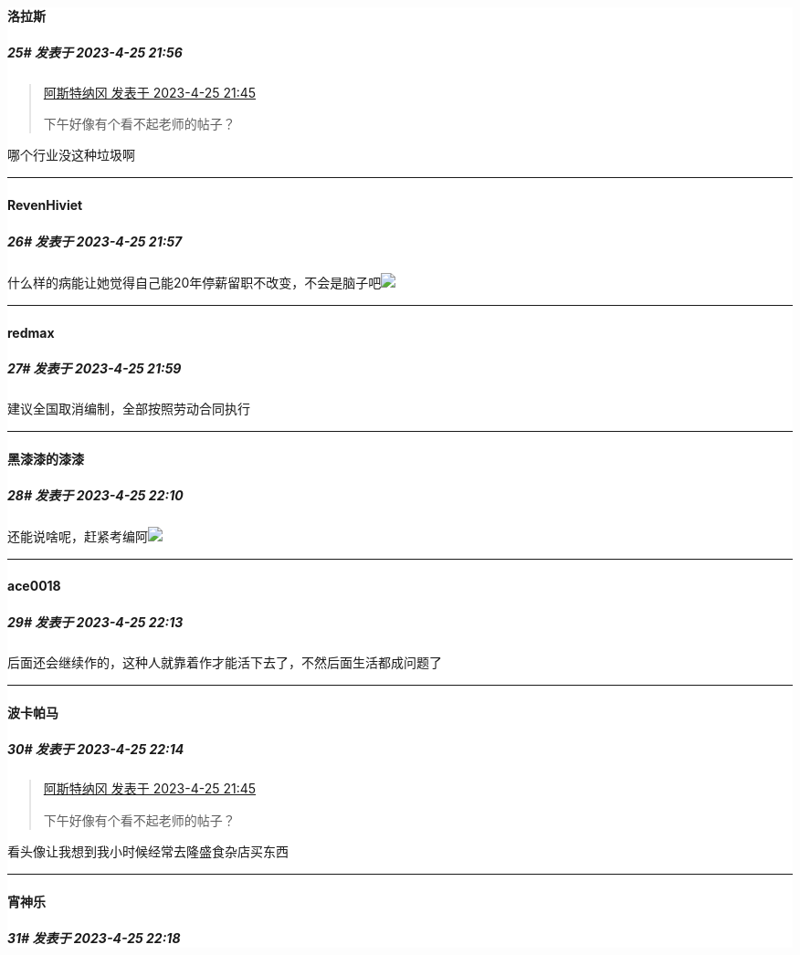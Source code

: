 ####  洛拉斯  
##### 25#       发表于 2023-4-25 21:56

<blockquote><a href="httphttps://bbs.saraba1st.com/2b/forum.php?mod=redirect&amp;goto=findpost&amp;pid=60612489&amp;ptid=2130766" target="_blank">阿斯特纳冈 发表于 2023-4-25 21:45</a>

下午好像有个看不起老师的帖子？</blockquote>
哪个行业没这种垃圾啊

*****

####  RevenHiviet  
##### 26#       发表于 2023-4-25 21:57

什么样的病能让她觉得自己能20年停薪留职不改变，不会是脑子吧<img src="https://static.saraba1st.com/image/smiley/face2017/001.png" referrerpolicy="no-referrer">

*****

####  redmax  
##### 27#       发表于 2023-4-25 21:59

建议全国取消编制，全部按照劳动合同执行

*****

####  黑漆漆的漆漆  
##### 28#       发表于 2023-4-25 22:10

还能说啥呢，赶紧考编阿<img src="https://static.saraba1st.com/image/smiley/face2017/001.png" referrerpolicy="no-referrer">

*****

####  ace0018  
##### 29#       发表于 2023-4-25 22:13

后面还会继续作的，这种人就靠着作才能活下去了，不然后面生活都成问题了

*****

####  波卡帕马  
##### 30#       发表于 2023-4-25 22:14

<blockquote><a href="httphttps://bbs.saraba1st.com/2b/forum.php?mod=redirect&amp;goto=findpost&amp;pid=60612489&amp;ptid=2130766" target="_blank">阿斯特纳冈 发表于 2023-4-25 21:45</a>

下午好像有个看不起老师的帖子？</blockquote>
看头像让我想到我小时候经常去隆盛食杂店买东西


*****

####  宵神乐  
##### 31#       发表于 2023-4-25 22:18
